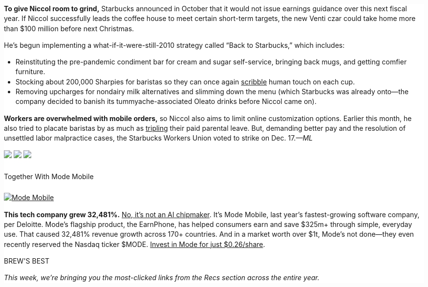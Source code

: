 **To give Niccol room to grind,** Starbucks announced in October that it would not issue earnings guidance over this next fiscal year. If Niccol successfully leads the coffee house to meet certain short-term targets, the new Venti czar could take home more than $100 million before next Christmas.

He’s begun implementing a what-if-it-were-still-2010 strategy called “Back to Starbucks,” which includes:

* Reinstituting the pre-pandemic condiment bar for cream and sugar self-service, bringing back mugs, and getting comfier furniture.
* Stocking about 200,000 Sharpies for baristas so they can once again [scribble](https://links.morningbrew.com/c/tzp?mblid=1ae111c2359d&mbcid=37917186.4132449&mid=55ab9c4c00053927cd05204998094c31&mbuuid=PqBAe5c1bS3tvTDfxEgD98b1) human touch on each cup.
* Removing upcharges for nondairy milk alternatives and slimming down the menu (which Starbucks was already onto—the company decided to banish its tummyache-associated Oleato drinks before Niccol came on).

**Workers are overwhelmed with mobile orders,** so Niccol also aims to limit online customization options. Earlier this month, he also tried to placate baristas by as much as [tripling](https://links.morningbrew.com/c/tzq?mblid=2e27171b5006&mbcid=37917186.4132449&mid=55ab9c4c00053927cd05204998094c31&mbuuid=PqBAe5c1bS3tvTDfxEgD98b1) their paid parental leave. But, demanding better pay and the resolution of unsettled labor malpractice cases, the Starbucks Workers Union voted to strike on Dec. 17.*—ML*

[![](https://cdn.sanity.io/images/bl383u0v/production/cab2ac077d288f7ba1df3571cb0ec28ce8f32b86-357x357.png?w=50&fit=max)](https://links.morningbrew.com/c/tzr?mbcid=37917186.4132449&mid=55ab9c4c00053927cd05204998094c31&mbuuid=PqBAe5c1bS3tvTDfxEgD98b1)
[![](https://cdn.sanity.io/images/bl383u0v/production/ea53a551202a4963e49199a40daf05b487846624-357x357.png?w=50&fit=max)](https://links.morningbrew.com/c/tzs?mbcid=37917186.4132449&mid=55ab9c4c00053927cd05204998094c31&mbuuid=PqBAe5c1bS3tvTDfxEgD98b1)
[![](https://cdn.sanity.io/images/bl383u0v/production/774271f5d2278014f1af0759475660e1761384eb-357x357.png?w=50&fit=max)](https://links.morningbrew.com/c/tzt?mbcid=37917186.4132449&mid=55ab9c4c00053927cd05204998094c31&mbuuid=PqBAe5c1bS3tvTDfxEgD98b1)

##### 
Together With Mode Mobile

### 

[![Mode Mobile](https://cdn.sanity.io/images/bl383u0v/production/74cf9214e072849caa02f132be743403354b5c97-1200x800.png?w=616&q=90&auto=format)](https://links.morningbrew.com/c/tDY?lp=image&mbadid=0cd24b9fc66215662dc8a61eac8c4c90&mbadv=a&mbcid=37917186.4132449&mid=55ab9c4c00053927cd05204998094c31&mbuuid=PqBAe5c1bS3tvTDfxEgD98b1)

**This tech company grew 32,481%.** [No, it’s not an AI chipmaker](https://links.morningbrew.com/c/tDY?lp=text1&mbadid=0cd24b9fc66215662dc8a61eac8c4c90&mbadv=a&mbcid=37917186.4132449&mid=55ab9c4c00053927cd05204998094c31&mbuuid=PqBAe5c1bS3tvTDfxEgD98b1). It’s Mode Mobile, last year’s fastest-growing software company, per Deloitte. Mode’s flagship product, the EarnPhone, has helped consumers earn and save $325m+ through simple, everyday use. That caused 32,481% revenue growth across 170+ countries. And in a market worth over $1t, Mode’s not done—they even recently reserved the Nasdaq ticker $MODE. [Invest in Mode for just $0.26/share](https://links.morningbrew.com/c/tDY?lp=text2&mbadid=0cd24b9fc66215662dc8a61eac8c4c90&mbadv=a&mbcid=37917186.4132449&mid=55ab9c4c00053927cd05204998094c31&mbuuid=PqBAe5c1bS3tvTDfxEgD98b1).

BREW'S BEST

*This week, we’re bringing you the most-clicked links from the Recs section across the entire year.*
